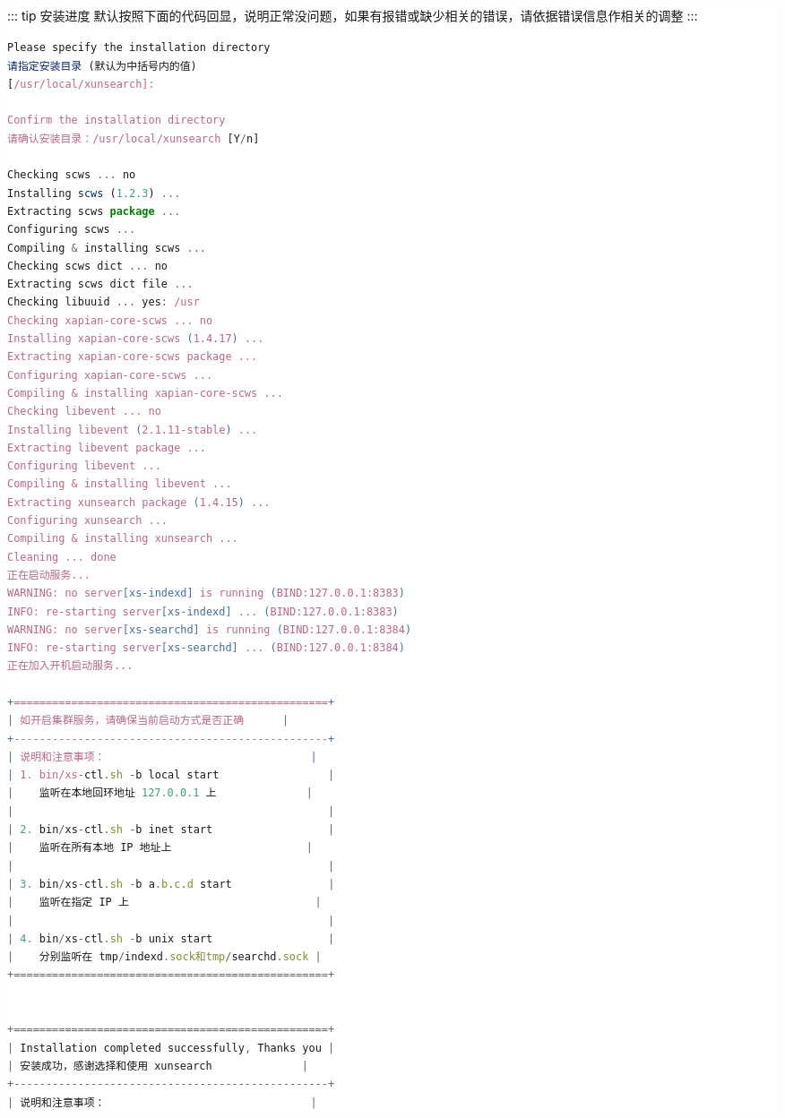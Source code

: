 ::: tip 安装进度
  默认按照下面的代码回显，说明正常没问题，如果有报错或缺少相关的错误，请依据错误信息作相关的调整
:::

``` js
Please specify the installation directory
请指定安装目录 (默认为中括号内的值)
[/usr/local/xunsearch]:

Confirm the installation directory
请确认安装目录：/usr/local/xunsearch [Y/n]

Checking scws ... no
Installing scws (1.2.3) ... 
Extracting scws package ...
Configuring scws ...
Compiling & installing scws ... 
Checking scws dict ... no
Extracting scws dict file ... 
Checking libuuid ... yes: /usr
Checking xapian-core-scws ... no
Installing xapian-core-scws (1.4.17) ... 
Extracting xapian-core-scws package ...
Configuring xapian-core-scws ...
Compiling & installing xapian-core-scws ...
Checking libevent ... no
Installing libevent (2.1.11-stable) ... 
Extracting libevent package ...
Configuring libevent ...
Compiling & installing libevent ...
Extracting xunsearch package (1.4.15) ...
Configuring xunsearch ...
Compiling & installing xunsearch ...
Cleaning ... done
正在启动服务...
WARNING: no server[xs-indexd] is running (BIND:127.0.0.1:8383)
INFO: re-starting server[xs-indexd] ... (BIND:127.0.0.1:8383)
WARNING: no server[xs-searchd] is running (BIND:127.0.0.1:8384)
INFO: re-starting server[xs-searchd] ... (BIND:127.0.0.1:8384)
正在加入开机启动服务...

+=================================================+
| 如开启集群服务，请确保当前启动方式是否正确      |
+-------------------------------------------------+
| 说明和注意事项：                                |
| 1. bin/xs-ctl.sh -b local start                 |
|    监听在本地回环地址 127.0.0.1 上              |
|                                                 |
| 2. bin/xs-ctl.sh -b inet start                  |
|    监听在所有本地 IP 地址上                     |
|                                                 |
| 3. bin/xs-ctl.sh -b a.b.c.d start               |
|    监听在指定 IP 上                             |
|                                                 |
| 4. bin/xs-ctl.sh -b unix start                  |
|    分别监听在 tmp/indexd.sock和tmp/searchd.sock |
+=================================================+


+=================================================+
| Installation completed successfully, Thanks you |
| 安装成功，感谢选择和使用 xunsearch              |
+-------------------------------------------------+
| 说明和注意事项：                                |
```